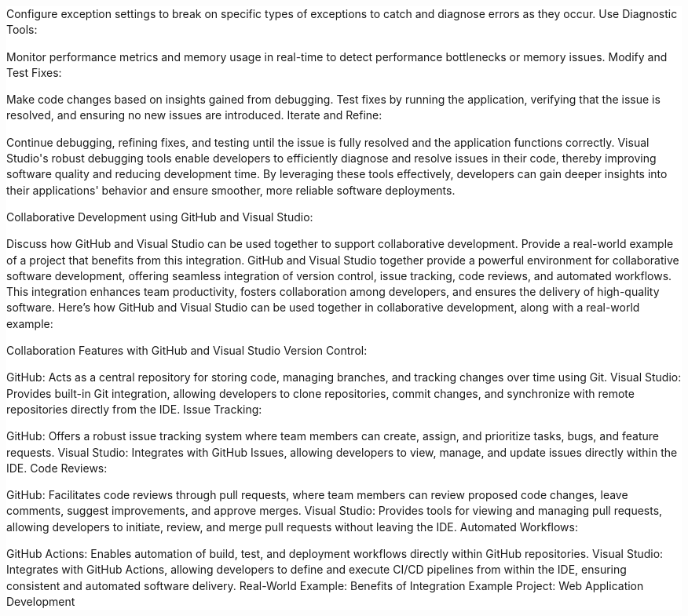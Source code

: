 Configure exception settings to break on specific types of exceptions to catch and diagnose errors as they occur.
Use Diagnostic Tools:

Monitor performance metrics and memory usage in real-time to detect performance bottlenecks or memory issues.
Modify and Test Fixes:

Make code changes based on insights gained from debugging.
Test fixes by running the application, verifying that the issue is resolved, and ensuring no new issues are introduced.
Iterate and Refine:

Continue debugging, refining fixes, and testing until the issue is fully resolved and the application functions correctly.
Visual Studio's robust debugging tools enable developers to efficiently diagnose and resolve issues in their code, thereby improving software quality and reducing development time. By leveraging these tools effectively, developers can gain deeper insights into their applications' behavior and ensure smoother, more reliable software deployments.

Collaborative Development using GitHub and Visual Studio:

Discuss how GitHub and Visual Studio can be used together to support collaborative development. Provide a real-world example of a project that benefits from this integration.
GitHub and Visual Studio together provide a powerful environment for collaborative software development, offering seamless integration of version control, issue tracking, code reviews, and automated workflows. This integration enhances team productivity, fosters collaboration among developers, and ensures the delivery of high-quality software. Here’s how GitHub and Visual Studio can be used together in collaborative development, along with a real-world example:

Collaboration Features with GitHub and Visual Studio
Version Control:

GitHub: Acts as a central repository for storing code, managing branches, and tracking changes over time using Git.
Visual Studio: Provides built-in Git integration, allowing developers to clone repositories, commit changes, and synchronize with remote repositories directly from the IDE.
Issue Tracking:

GitHub: Offers a robust issue tracking system where team members can create, assign, and prioritize tasks, bugs, and feature requests.
Visual Studio: Integrates with GitHub Issues, allowing developers to view, manage, and update issues directly within the IDE.
Code Reviews:

GitHub: Facilitates code reviews through pull requests, where team members can review proposed code changes, leave comments, suggest improvements, and approve merges.
Visual Studio: Provides tools for viewing and managing pull requests, allowing developers to initiate, review, and merge pull requests without leaving the IDE.
Automated Workflows:

GitHub Actions: Enables automation of build, test, and deployment workflows directly within GitHub repositories.
Visual Studio: Integrates with GitHub Actions, allowing developers to define and execute CI/CD pipelines from within the IDE, ensuring consistent and automated software delivery.
Real-World Example: Benefits of Integration
Example Project: Web Application Development
